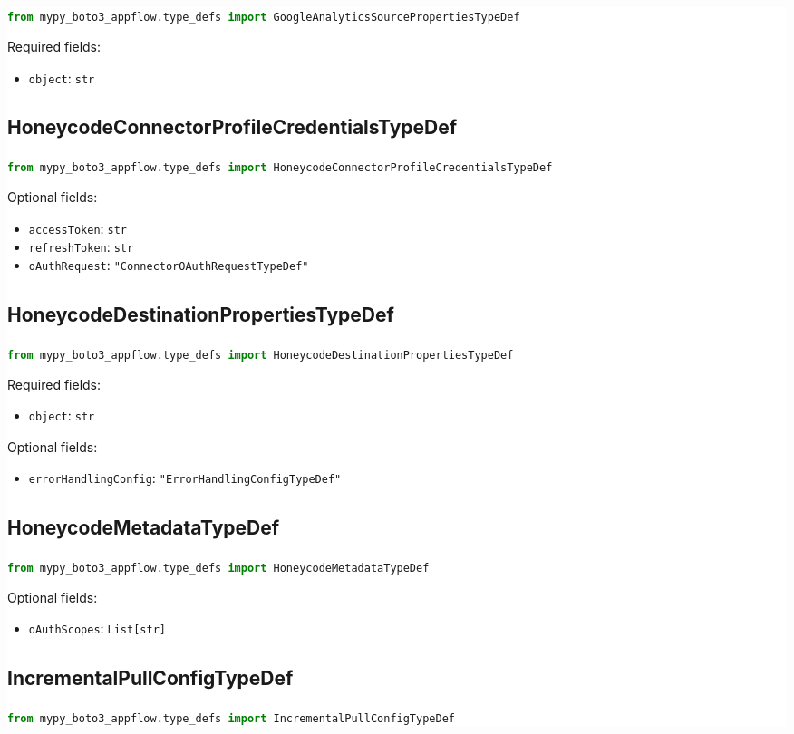 ```python
from mypy_boto3_appflow.type_defs import GoogleAnalyticsSourcePropertiesTypeDef
```


Required fields:
- `object`: `str`




## HoneycodeConnectorProfileCredentialsTypeDef

```python
from mypy_boto3_appflow.type_defs import HoneycodeConnectorProfileCredentialsTypeDef
```




Optional fields:
- `accessToken`: `str`
- `refreshToken`: `str`
- `oAuthRequest`: `"ConnectorOAuthRequestTypeDef"`


## HoneycodeDestinationPropertiesTypeDef

```python
from mypy_boto3_appflow.type_defs import HoneycodeDestinationPropertiesTypeDef
```


Required fields:
- `object`: `str`



Optional fields:
- `errorHandlingConfig`: `"ErrorHandlingConfigTypeDef"`


## HoneycodeMetadataTypeDef

```python
from mypy_boto3_appflow.type_defs import HoneycodeMetadataTypeDef
```




Optional fields:
- `oAuthScopes`: `List[str]`


## IncrementalPullConfigTypeDef

```python
from mypy_boto3_appflow.type_defs import IncrementalPullConfigTypeDef
```


